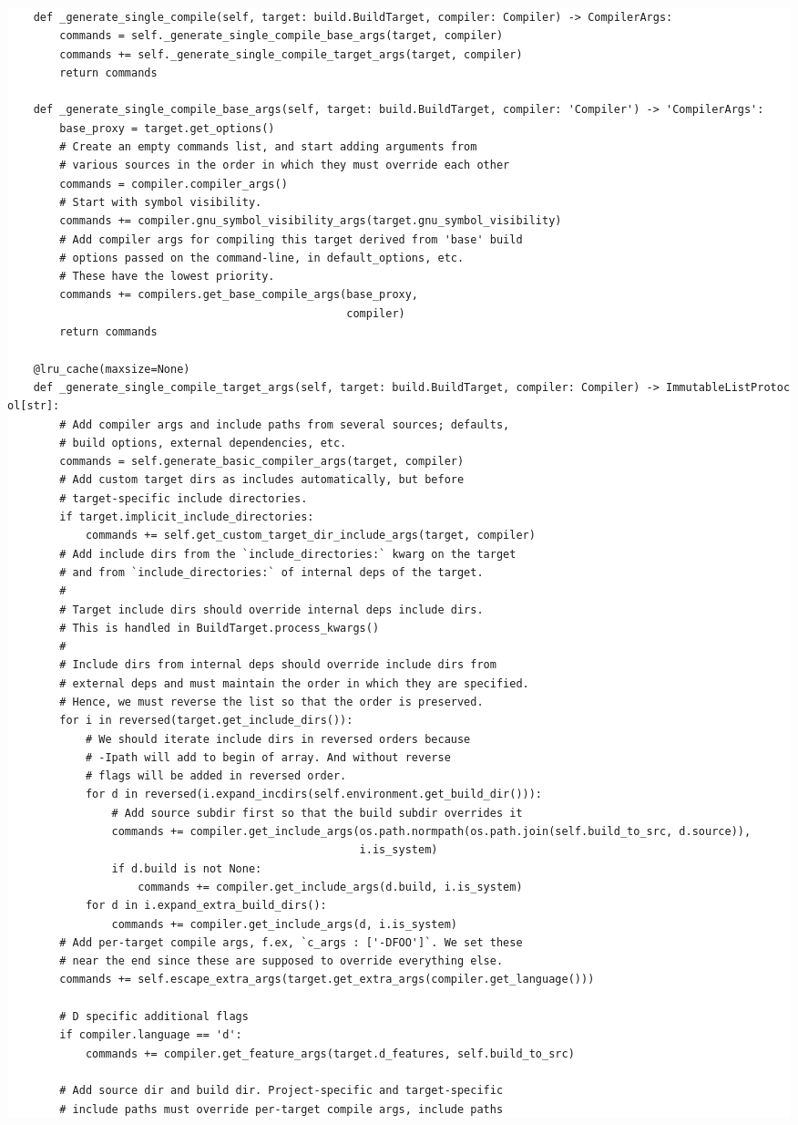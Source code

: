 ```
    def _generate_single_compile(self, target: build.BuildTarget, compiler: Compiler) -> CompilerArgs:
        commands = self._generate_single_compile_base_args(target, compiler)
        commands += self._generate_single_compile_target_args(target, compiler)
        return commands

    def _generate_single_compile_base_args(self, target: build.BuildTarget, compiler: 'Compiler') -> 'CompilerArgs':
        base_proxy = target.get_options()
        # Create an empty commands list, and start adding arguments from
        # various sources in the order in which they must override each other
        commands = compiler.compiler_args()
        # Start with symbol visibility.
        commands += compiler.gnu_symbol_visibility_args(target.gnu_symbol_visibility)
        # Add compiler args for compiling this target derived from 'base' build
        # options passed on the command-line, in default_options, etc.
        # These have the lowest priority.
        commands += compilers.get_base_compile_args(base_proxy,
                                                    compiler)
        return commands

    @lru_cache(maxsize=None)
    def _generate_single_compile_target_args(self, target: build.BuildTarget, compiler: Compiler) -> ImmutableListProtocol[str]:
        # Add compiler args and include paths from several sources; defaults,
        # build options, external dependencies, etc.
        commands = self.generate_basic_compiler_args(target, compiler)
        # Add custom target dirs as includes automatically, but before
        # target-specific include directories.
        if target.implicit_include_directories:
            commands += self.get_custom_target_dir_include_args(target, compiler)
        # Add include dirs from the `include_directories:` kwarg on the target
        # and from `include_directories:` of internal deps of the target.
        #
        # Target include dirs should override internal deps include dirs.
        # This is handled in BuildTarget.process_kwargs()
        #
        # Include dirs from internal deps should override include dirs from
        # external deps and must maintain the order in which they are specified.
        # Hence, we must reverse the list so that the order is preserved.
        for i in reversed(target.get_include_dirs()):
            # We should iterate include dirs in reversed orders because
            # -Ipath will add to begin of array. And without reverse
            # flags will be added in reversed order.
            for d in reversed(i.expand_incdirs(self.environment.get_build_dir())):
                # Add source subdir first so that the build subdir overrides it
                commands += compiler.get_include_args(os.path.normpath(os.path.join(self.build_to_src, d.source)),
                                                      i.is_system)
                if d.build is not None:
                    commands += compiler.get_include_args(d.build, i.is_system)
            for d in i.expand_extra_build_dirs():
                commands += compiler.get_include_args(d, i.is_system)
        # Add per-target compile args, f.ex, `c_args : ['-DFOO']`. We set these
        # near the end since these are supposed to override everything else.
        commands += self.escape_extra_args(target.get_extra_args(compiler.get_language()))

        # D specific additional flags
        if compiler.language == 'd':
            commands += compiler.get_feature_args(target.d_features, self.build_to_src)

        # Add source dir and build dir. Project-specific and target-specific
        # include paths must override per-target compile args, include paths
```
